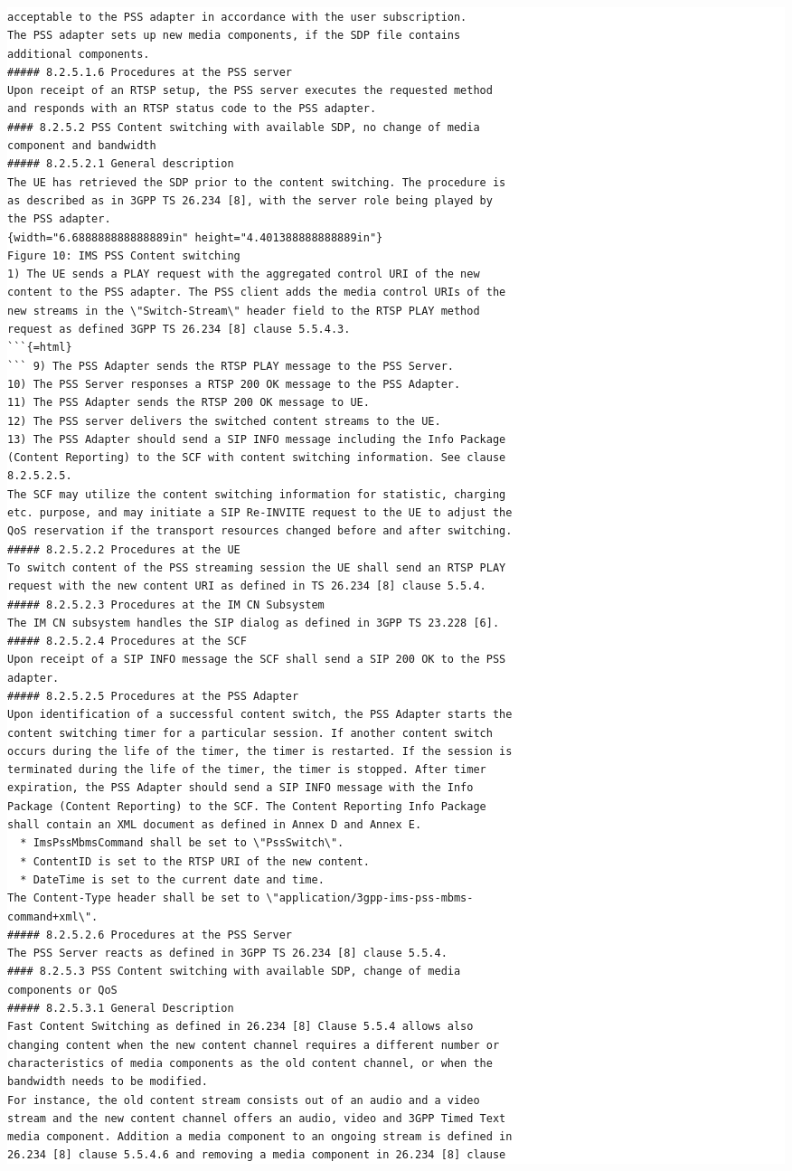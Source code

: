 ```{=html}
acceptable to the PSS adapter in accordance with the user subscription.
The PSS adapter sets up new media components, if the SDP file contains
additional components.
##### 8.2.5.1.6 Procedures at the PSS server
Upon receipt of an RTSP setup, the PSS server executes the requested method
and responds with an RTSP status code to the PSS adapter.
#### 8.2.5.2 PSS Content switching with available SDP, no change of media
component and bandwidth
##### 8.2.5.2.1 General description
The UE has retrieved the SDP prior to the content switching. The procedure is
as described as in 3GPP TS 26.234 [8], with the server role being played by
the PSS adapter.
{width="6.688888888888889in" height="4.401388888888889in"}
Figure 10: IMS PSS Content switching
1) The UE sends a PLAY request with the aggregated control URI of the new
content to the PSS adapter. The PSS client adds the media control URIs of the
new streams in the \"Switch-Stream\" header field to the RTSP PLAY method
request as defined 3GPP TS 26.234 [8] clause 5.5.4.3.
```{=html}
``` 9) The PSS Adapter sends the RTSP PLAY message to the PSS Server.
10) The PSS Server responses a RTSP 200 OK message to the PSS Adapter.
11) The PSS Adapter sends the RTSP 200 OK message to UE.
12) The PSS server delivers the switched content streams to the UE.
13) The PSS Adapter should send a SIP INFO message including the Info Package
(Content Reporting) to the SCF with content switching information. See clause
8.2.5.2.5.
The SCF may utilize the content switching information for statistic, charging
etc. purpose, and may initiate a SIP Re-INVITE request to the UE to adjust the
QoS reservation if the transport resources changed before and after switching.
##### 8.2.5.2.2 Procedures at the UE
To switch content of the PSS streaming session the UE shall send an RTSP PLAY
request with the new content URI as defined in TS 26.234 [8] clause 5.5.4.
##### 8.2.5.2.3 Procedures at the IM CN Subsystem
The IM CN subsystem handles the SIP dialog as defined in 3GPP TS 23.228 [6].
##### 8.2.5.2.4 Procedures at the SCF
Upon receipt of a SIP INFO message the SCF shall send a SIP 200 OK to the PSS
adapter.
##### 8.2.5.2.5 Procedures at the PSS Adapter
Upon identification of a successful content switch, the PSS Adapter starts the
content switching timer for a particular session. If another content switch
occurs during the life of the timer, the timer is restarted. If the session is
terminated during the life of the timer, the timer is stopped. After timer
expiration, the PSS Adapter should send a SIP INFO message with the Info
Package (Content Reporting) to the SCF. The Content Reporting Info Package
shall contain an XML document as defined in Annex D and Annex E.
  * ImsPssMbmsCommand shall be set to \"PssSwitch\".
  * ContentID is set to the RTSP URI of the new content.
  * DateTime is set to the current date and time.
The Content-Type header shall be set to \"application/3gpp-ims-pss-mbms-
command+xml\".
##### 8.2.5.2.6 Procedures at the PSS Server
The PSS Server reacts as defined in 3GPP TS 26.234 [8] clause 5.5.4.
#### 8.2.5.3 PSS Content switching with available SDP, change of media
components or QoS
##### 8.2.5.3.1 General Description
Fast Content Switching as defined in 26.234 [8] Clause 5.5.4 allows also
changing content when the new content channel requires a different number or
characteristics of media components as the old content channel, or when the
bandwidth needs to be modified.
For instance, the old content stream consists out of an audio and a video
stream and the new content channel offers an audio, video and 3GPP Timed Text
media component. Addition a media component to an ongoing stream is defined in
26.234 [8] clause 5.5.4.6 and removing a media component in 26.234 [8] clause
```